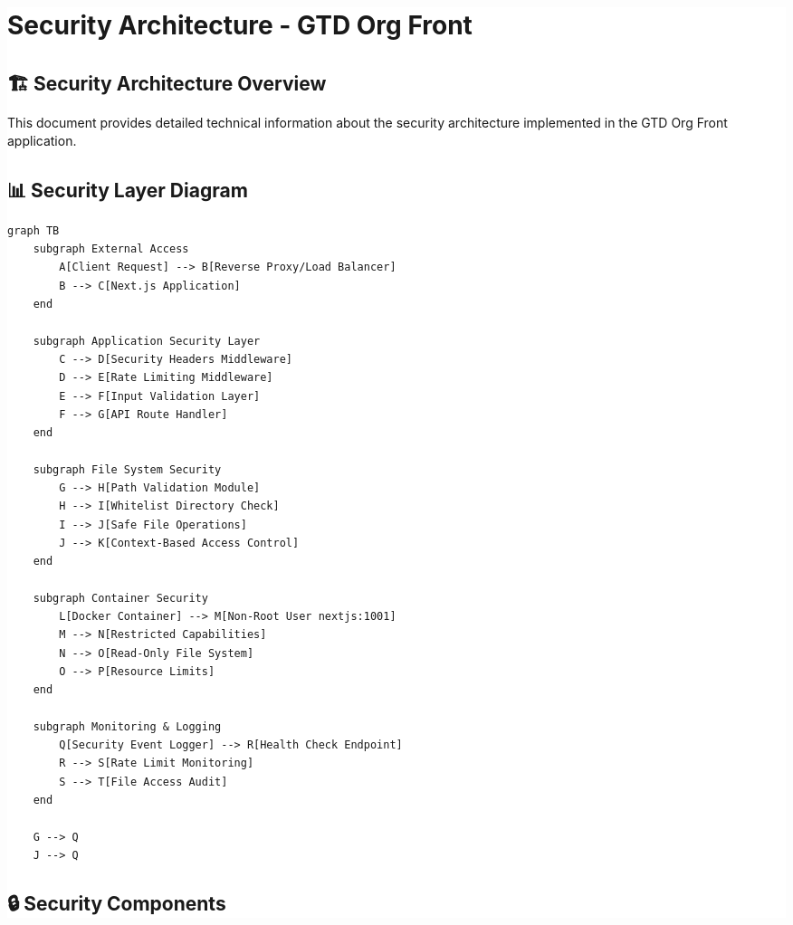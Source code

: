 # Security Architecture - GTD Org Front

## 🏗️ Security Architecture Overview

This document provides detailed technical information about the security architecture implemented in the GTD Org Front application.

## 📊 Security Layer Diagram

```mermaid
graph TB
    subgraph External Access
        A[Client Request] --> B[Reverse Proxy/Load Balancer]
        B --> C[Next.js Application]
    end
    
    subgraph Application Security Layer
        C --> D[Security Headers Middleware]
        D --> E[Rate Limiting Middleware]
        E --> F[Input Validation Layer]
        F --> G[API Route Handler]
    end
    
    subgraph File System Security
        G --> H[Path Validation Module]
        H --> I[Whitelist Directory Check]
        I --> J[Safe File Operations]
        J --> K[Context-Based Access Control]
    end
    
    subgraph Container Security
        L[Docker Container] --> M[Non-Root User nextjs:1001]
        M --> N[Restricted Capabilities]
        N --> O[Read-Only File System]
        O --> P[Resource Limits]
    end
    
    subgraph Monitoring & Logging
        Q[Security Event Logger] --> R[Health Check Endpoint]
        R --> S[Rate Limit Monitoring]
        S --> T[File Access Audit]
    end
    
    G --> Q
    J --> Q
```

## 🔒 Security Components
